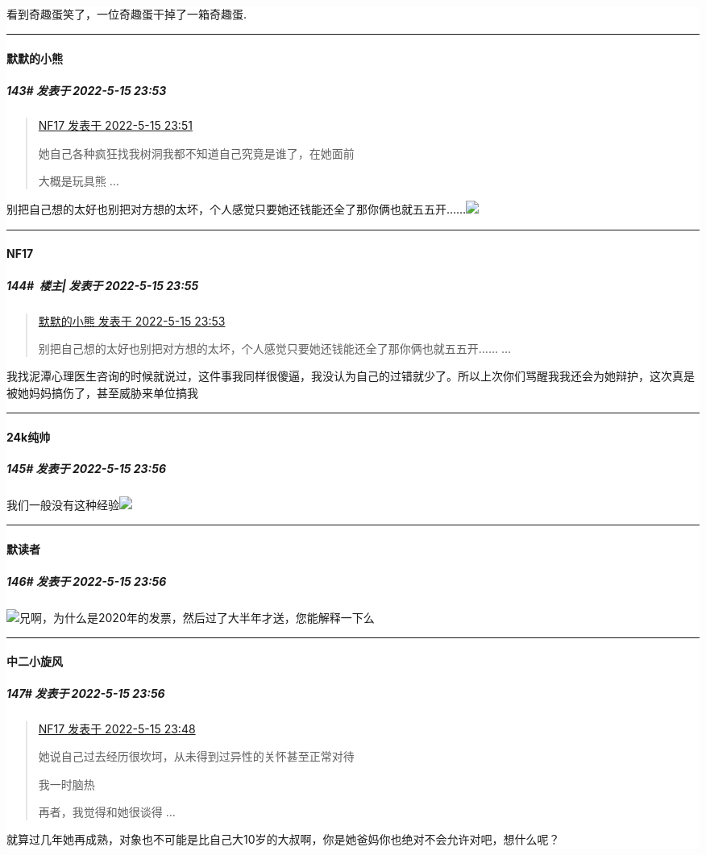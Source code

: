 看到奇趣蛋笑了，一位奇趣蛋干掉了一箱奇趣蛋.

*****

####  默默的小熊  
##### 143#       发表于 2022-5-15 23:53

<blockquote><a href="httphttps://bbs.saraba1st.com/2b/forum.php?mod=redirect&amp;goto=findpost&amp;pid=55857842&amp;ptid=2069740" target="_blank">NF17 发表于 2022-5-15 23:51</a>

她自己各种疯狂找我树洞我都不知道自己究竟是谁了，在她面前

大概是玩具熊 ...</blockquote>
别把自己想的太好也别把对方想的太坏，个人感觉只要她还钱能还全了那你俩也就五五开……<img src="https://static.saraba1st.com/image/smiley/face2017/002.png" referrerpolicy="no-referrer">

*****

####  NF17  
##### 144#         楼主| 发表于 2022-5-15 23:55

<blockquote><a href="httphttps://bbs.saraba1st.com/2b/forum.php?mod=redirect&amp;goto=findpost&amp;pid=55857876&amp;ptid=2069740" target="_blank">默默的小熊 发表于 2022-5-15 23:53</a>

别把自己想的太好也别把对方想的太坏，个人感觉只要她还钱能还全了那你俩也就五五开…… ...</blockquote>
我找泥潭心理医生咨询的时候就说过，这件事我同样很傻逼，我没认为自己的过错就少了。所以上次你们骂醒我我还会为她辩护，这次真是被她妈妈搞伤了，甚至威胁来单位搞我

*****

####  24k纯帅  
##### 145#       发表于 2022-5-15 23:56

我们一般没有这种经验<img src="https://static.saraba1st.com/image/smiley/face2017/001.png" referrerpolicy="no-referrer">

*****

####  默读者  
##### 146#       发表于 2022-5-15 23:56

<img src="https://static.saraba1st.com/image/smiley/face2017/068.png" referrerpolicy="no-referrer">兄啊，为什么是2020年的发票，然后过了大半年才送，您能解释一下么

*****

####  中二小旋风  
##### 147#       发表于 2022-5-15 23:56

<blockquote><a href="httphttps://bbs.saraba1st.com/2b/forum.php?mod=redirect&amp;goto=findpost&amp;pid=55857803&amp;ptid=2069740" target="_blank">NF17 发表于 2022-5-15 23:48</a>

她说自己过去经历很坎坷，从未得到过异性的关怀甚至正常对待

我一时脑热

再者，我觉得和她很谈得 ...</blockquote>
就算过几年她再成熟，对象也不可能是比自己大10岁的大叔啊，你是她爸妈你也绝对不会允许对吧，想什么呢？
